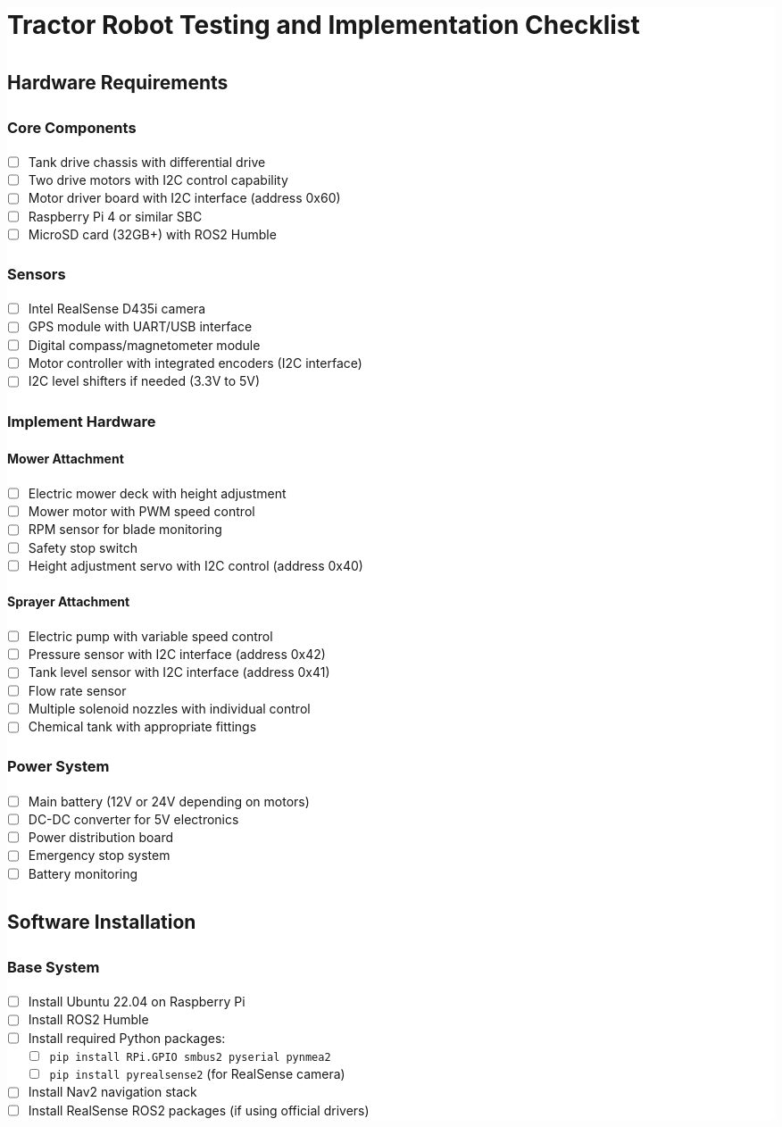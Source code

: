 # Tractor Robot Testing and Implementation Checklist

## Hardware Requirements

### Core Components
- [ ] Tank drive chassis with differential drive
- [ ] Two drive motors with I2C control capability
- [ ] Motor driver board with I2C interface (address 0x60)
- [ ] Raspberry Pi 4 or similar SBC
- [ ] MicroSD card (32GB+) with ROS2 Humble

### Sensors
- [ ] Intel RealSense D435i camera
- [ ] GPS module with UART/USB interface
- [ ] Digital compass/magnetometer module
- [ ] Motor controller with integrated encoders (I2C interface)
- [ ] I2C level shifters if needed (3.3V to 5V)

### Implement Hardware
#### Mower Attachment
- [ ] Electric mower deck with height adjustment
- [ ] Mower motor with PWM speed control
- [ ] RPM sensor for blade monitoring
- [ ] Safety stop switch
- [ ] Height adjustment servo with I2C control (address 0x40)

#### Sprayer Attachment
- [ ] Electric pump with variable speed control
- [ ] Pressure sensor with I2C interface (address 0x42)
- [ ] Tank level sensor with I2C interface (address 0x41)
- [ ] Flow rate sensor
- [ ] Multiple solenoid nozzles with individual control
- [ ] Chemical tank with appropriate fittings

### Power System
- [ ] Main battery (12V or 24V depending on motors)
- [ ] DC-DC converter for 5V electronics
- [ ] Power distribution board
- [ ] Emergency stop system
- [ ] Battery monitoring

## Software Installation

### Base System
- [ ] Install Ubuntu 22.04 on Raspberry Pi
- [ ] Install ROS2 Humble
- [ ] Install required Python packages:
  - [ ] `pip install RPi.GPIO smbus2 pyserial pynmea2`
  - [ ] `pip install pyrealsense2` (for RealSense camera)
- [ ] Install Nav2 navigation stack
- [ ] Install RealSense ROS2 packages (if using official drivers)
